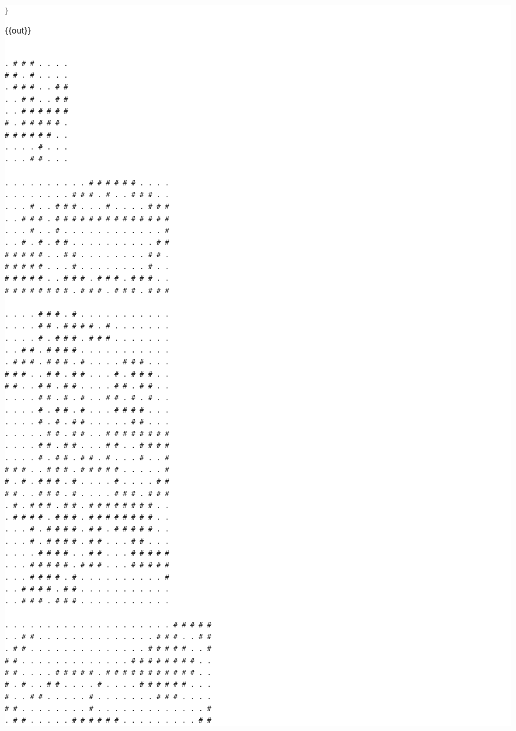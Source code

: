 ```go
}
```


{{out}}

```txt

. # # # . . . .
# # . # . . . .
. # # # . . # #
. . # # . . # #
. . # # # # # #
# . # # # # # .
# # # # # # . .
. . . . # . . .
. . . # # . . .

. . . . . . . . . . # # # # # # . . . .
. . . . . . . . # # # . # . . # # # . .
. . . # . . # # # . . . # . . . . # # #
. . # # # . # # # # # # # # # # # # # #
. . . # . . # . . . . . . . . . . . . #
. . # . # . # # . . . . . . . . . . # #
# # # # # . . # # . . . . . . . . # # .
# # # # # . . . # . . . . . . . . # . .
# # # # # . . # # # . # # # . # # # . .
# # # # # # # # . # # # . # # # . # # #

. . . . # # # . # . . . . . . . . . . .
. . . . # # . # # # # . # . . . . . . .
. . . . # . # # # . # # # . . . . . . .
. . # # . # # # # . . . . . . . . . . .
. # # # . # # # . # . . . . # # # . . .
# # # . . # # . # # . . . # . # # # . .
# # . . # # . # # . . . . # # . # # . .
. . . . # # . # . # . . # # . # . # . .
. . . . # . # # . # . . . # # # # . . .
. . . . # . # . # # . . . . . # # . . .
. . . . . # # . # # . . # # # # # # # #
. . . . # # . # # . . . # # . . # # # #
. . . . # . # # . # # . # . . . # . . #
# # # . . # # # . # # # # # . . . . . #
# . # . # # # . # . . . . # . . . . # #
# # . . # # # . # . . . . # # # . # # #
. # . # # # . # # . # # # # # # # # . .
. # # # # . # # # . # # # # # # # # . .
. . . # . # # # # . # # . # # # # # . .
. . . # . # # # # . # # . . . # # . . .
. . . . # # # # . . # # . . . # # # # #
. . . # # # # # . # # # . . . # # # # #
. . . # # # # . # . . . . . . . . . . #
. . # # # # . # # . . . . . . . . . . .
. . # # # . # # # . . . . . . . . . . .

. . . . . . . . . . . . . . . . . . . . # # # # #
. . # # . . . . . . . . . . . . . . # # # . . # #
. # # . . . . . . . . . . . . . . # # # # # . . #
# # . . . . . . . . . . . . . # # # # # # # # . .
# # . . . . # # # # # . # # # # # # # # # # # . .
# . # . . # # . . . . # . . . . # # # # # # . . .
# . . # # . . . . . # . . . . . . . # # # . . . .
# # . . . . . . . . # . . . . . . . . . . . . . #
. # # . . . . . # # # # # # . . . . . . . . . # #
```